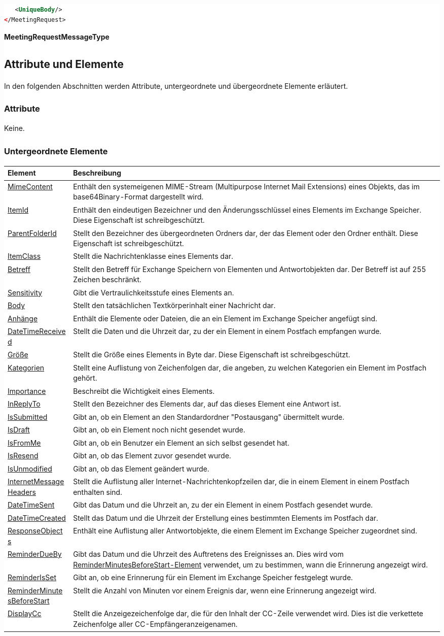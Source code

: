 ```xml
   <UniqueBody/>
</MeetingRequest>
```

 **MeetingRequestMessageType**
## <a name="attributes-and-elements"></a>Attribute und Elemente

In den folgenden Abschnitten werden Attribute, untergeordnete und übergeordnete Elemente erläutert.
  
### <a name="attributes"></a>Attribute

Keine.
  
### <a name="child-elements"></a>Untergeordnete Elemente

|**Element**|**Beschreibung**|
|:-----|:-----|
|[MimeContent](mimecontent.md) <br/> |Enthält den systemeigenen MIME-Stream (Multipurpose Internet Mail Extensions) eines Objekts, das im base64Binary-Format dargestellt wird.  <br/> |
|[ItemId](itemid.md) <br/> |Enthält den eindeutigen Bezeichner und den Änderungsschlüssel eines Elements im Exchange Speicher. Diese Eigenschaft ist schreibgeschützt.  <br/> |
|[ParentFolderId](parentfolderid.md) <br/> |Stellt den Bezeichner des übergeordneten Ordners dar, der das Element oder den Ordner enthält. Diese Eigenschaft ist schreibgeschützt.  <br/> |
|[ItemClass](itemclass.md) <br/> |Stellt die Nachrichtenklasse eines Elements dar.  <br/> |
|[Betreff](subject.md) <br/> |Stellt den Betreff für Exchange Speichern von Elementen und Antwortobjekten dar. Der Betreff ist auf 255 Zeichen beschränkt.  <br/> |
|[Sensitivity](sensitivity.md) <br/> |Gibt die Vertraulichkeitsstufe eines Elements an.  <br/> |
|[Body](body.md) <br/> |Stellt den tatsächlichen Textkörperinhalt einer Nachricht dar.  <br/> |
|[Anhänge](attachments-ex15websvcsotherref.md) <br/> |Enthält die Elemente oder Dateien, die an ein Element im Exchange Speicher angefügt sind.  <br/> |
|[DateTimeReceived](datetimereceived.md) <br/> |Stellt die Daten und die Uhrzeit dar, zu der ein Element in einem Postfach empfangen wurde.  <br/> |
|[Größe](size.md) <br/> |Stellt die Größe eines Elements in Byte dar. Diese Eigenschaft ist schreibgeschützt.  <br/> |
|[Kategorien](categories-ex15websvcsotherref.md) <br/> |Stellt eine Auflistung von Zeichenfolgen dar, die angeben, zu welchen Kategorien ein Element im Postfach gehört.  <br/> |
|[Importance](importance.md) <br/> |Beschreibt die Wichtigkeit eines Elements.  <br/> |
|[InReplyTo](inreplyto.md) <br/> |Stellt den Bezeichner des Elements dar, auf das dieses Element eine Antwort ist.  <br/> |
|[IsSubmitted](issubmitted.md) <br/> |Gibt an, ob ein Element an den Standardordner "Postausgang" übermittelt wurde.  <br/> |
|[IsDraft](isdraft.md) <br/> |Gibt an, ob ein Element noch nicht gesendet wurde.  <br/> |
|[IsFromMe](isfromme.md) <br/> |Gibt an, ob ein Benutzer ein Element an sich selbst gesendet hat.  <br/> |
|[IsResend](isresend.md) <br/> |Gibt an, ob das Element zuvor gesendet wurde.  <br/> |
|[IsUnmodified](isunmodified.md) <br/> |Gibt an, ob das Element geändert wurde.  <br/> |
|[InternetMessageHeaders](internetmessageheaders.md) <br/> |Stellt die Auflistung aller Internet-Nachrichtenkopfzeilen dar, die in einem Element in einem Postfach enthalten sind.  <br/> |
|[DateTimeSent](datetimesent.md) <br/> |Gibt das Datum und die Uhrzeit an, zu der ein Element in einem Postfach gesendet wurde.  <br/> |
|[DateTimeCreated](datetimecreated.md) <br/> |Stellt das Datum und die Uhrzeit der Erstellung eines bestimmten Elements im Postfach dar.  <br/> |
|[ResponseObjects](responseobjects.md) <br/> |Enthält eine Auflistung aller Antwortobjekte, die einem Element im Exchange Speicher zugeordnet sind.  <br/> |
|[ReminderDueBy](reminderdueby.md) <br/> |Gibt das Datum und die Uhrzeit des Auftretens des Ereignisses an. Dies wird vom [ReminderMinutesBeforeStart-Element](reminderminutesbeforestart.md) verwendet, um zu bestimmen, wann die Erinnerung angezeigt wird.  <br/> |
|[ReminderIsSet](reminderisset.md) <br/> |Gibt an, ob eine Erinnerung für ein Element im Exchange Speicher festgelegt wurde.  <br/> |
|[ReminderMinutesBeforeStart](reminderminutesbeforestart.md) <br/> |Stellt die Anzahl von Minuten vor einem Ereignis dar, wenn eine Erinnerung angezeigt wird.  <br/> |
|[DisplayCc](displaycc.md) <br/> |Stellt die Anzeigezeichenfolge dar, die für den Inhalt der CC-Zeile verwendet wird. Dies ist die verkettete Zeichenfolge aller CC-Empfängeranzeigenamen.  <br/> |